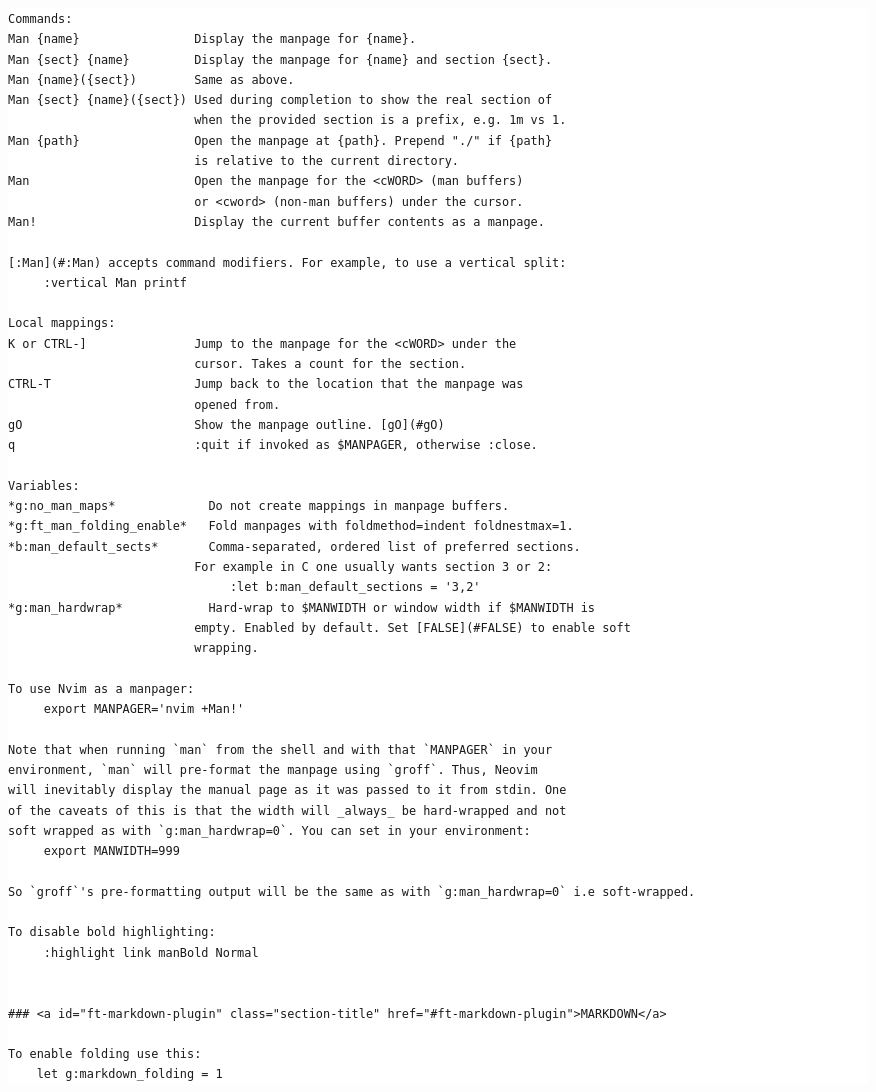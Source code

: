 ```				|2003-01-14  Full Name  <user@host>
Commands:
Man {name}                Display the manpage for {name}.
Man {sect} {name}         Display the manpage for {name} and section {sect}.
Man {name}({sect})        Same as above.
Man {sect} {name}({sect}) Used during completion to show the real section of
                          when the provided section is a prefix, e.g. 1m vs 1.
Man {path}                Open the manpage at {path}. Prepend "./" if {path}
                          is relative to the current directory.
Man                       Open the manpage for the <cWORD> (man buffers)
                          or <cword> (non-man buffers) under the cursor.
Man!                      Display the current buffer contents as a manpage.

[:Man](#:Man) accepts command modifiers. For example, to use a vertical split:
     :vertical Man printf

Local mappings:
K or CTRL-]               Jump to the manpage for the <cWORD> under the
                          cursor. Takes a count for the section.
CTRL-T                    Jump back to the location that the manpage was
                          opened from.
gO                        Show the manpage outline. [gO](#gO)
q                         :quit if invoked as $MANPAGER, otherwise :close.

Variables:
*g:no_man_maps*             Do not create mappings in manpage buffers.
*g:ft_man_folding_enable*   Fold manpages with foldmethod=indent foldnestmax=1.
*b:man_default_sects*       Comma-separated, ordered list of preferred sections.
                          For example in C one usually wants section 3 or 2:
                               :let b:man_default_sections = '3,2'
*g:man_hardwrap*            Hard-wrap to $MANWIDTH or window width if $MANWIDTH is
                          empty. Enabled by default. Set [FALSE](#FALSE) to enable soft
                          wrapping.

To use Nvim as a manpager:
     export MANPAGER='nvim +Man!'

Note that when running `man` from the shell and with that `MANPAGER` in your
environment, `man` will pre-format the manpage using `groff`. Thus, Neovim
will inevitably display the manual page as it was passed to it from stdin. One
of the caveats of this is that the width will _always_ be hard-wrapped and not
soft wrapped as with `g:man_hardwrap=0`. You can set in your environment:
     export MANWIDTH=999

So `groff`'s pre-formatting output will be the same as with `g:man_hardwrap=0` i.e soft-wrapped.

To disable bold highlighting:
     :highlight link manBold Normal


### <a id="ft-markdown-plugin" class="section-title" href="#ft-markdown-plugin">MARKDOWN</a>

To enable folding use this:
	let g:markdown_folding = 1
```
